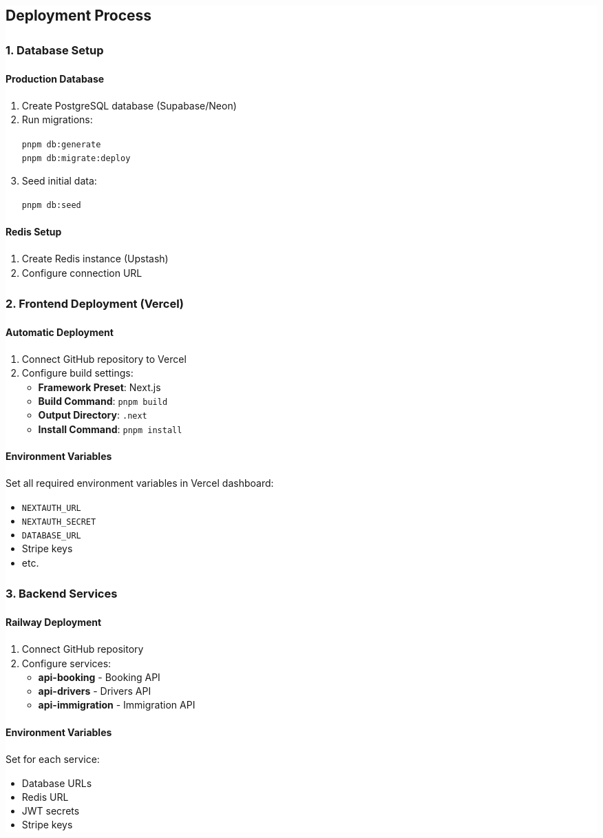 ## Deployment Process

### 1. Database Setup

#### Production Database
1. Create PostgreSQL database (Supabase/Neon)
2. Run migrations:
   ```bash
   pnpm db:generate
   pnpm db:migrate:deploy
   ```
3. Seed initial data:
   ```bash
   pnpm db:seed
   ```

#### Redis Setup
1. Create Redis instance (Upstash)
2. Configure connection URL

### 2. Frontend Deployment (Vercel)

#### Automatic Deployment
1. Connect GitHub repository to Vercel
2. Configure build settings:
   - **Framework Preset**: Next.js
   - **Build Command**: `pnpm build`
   - **Output Directory**: `.next`
   - **Install Command**: `pnpm install`

#### Environment Variables
Set all required environment variables in Vercel dashboard:
- `NEXTAUTH_URL`
- `NEXTAUTH_SECRET`
- `DATABASE_URL`
- Stripe keys
- etc.

### 3. Backend Services

#### Railway Deployment
1. Connect GitHub repository
2. Configure services:
   - **api-booking** - Booking API
   - **api-drivers** - Drivers API
   - **api-immigration** - Immigration API

#### Environment Variables
Set for each service:
- Database URLs
- Redis URL
- JWT secrets
- Stripe keys
